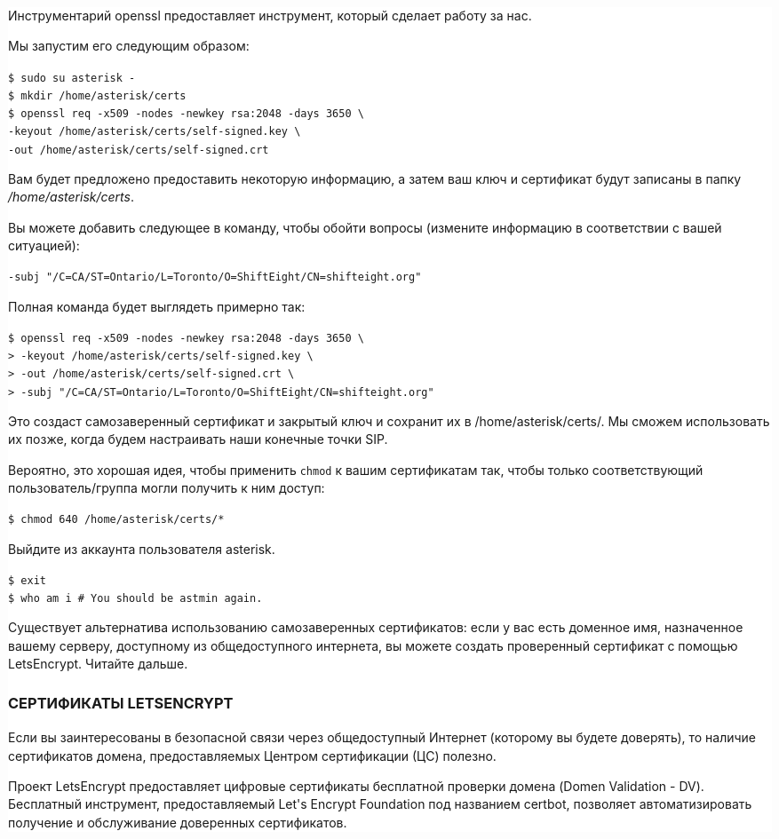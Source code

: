 Инструментарий openssl предоставляет инструмент, который сделает работу за нас.

Мы запустим его следующим образом:

```text
$ sudo su asterisk -
$ mkdir /home/asterisk/certs
$ openssl req -x509 -nodes -newkey rsa:2048 -days 3650 \
-keyout /home/asterisk/certs/self-signed.key \
-out /home/asterisk/certs/self-signed.crt
```

Вам будет предложено предоставить некоторую информацию, а затем ваш ключ и сертификат будут записаны в папку _/home/asterisk/certs_.

Вы можете добавить следующее в команду, чтобы обойти вопросы \(измените информацию в соответствии с вашей ситуацией\):

```text
-subj "/C=CA/ST=Ontario/L=Toronto/O=ShiftEight/CN=shifteight.org"
```

Полная команда будет выглядеть примерно так:

```text
$ openssl req -x509 -nodes -newkey rsa:2048 -days 3650 \
> -keyout /home/asterisk/certs/self-signed.key \
> -out /home/asterisk/certs/self-signed.crt \
> -subj "/C=CA/ST=Ontario/L=Toronto/O=ShiftEight/CN=shifteight.org"
```

Это создаст самозаверенный сертификат и закрытый ключ и сохранит их в /home/asterisk/certs/. Мы сможем использовать их позже, когда будем настраивать наши конечные точки SIP.

Вероятно, это хорошая идея, чтобы применить `chmod` к вашим сертификатам так, чтобы только соответствующий пользователь/группа могли получить к ним доступ:

```text
$ chmod 640 /home/asterisk/certs/*
```

Выйдите из аккаунта пользователя asterisk.

```text
$ exit
$ who am i # You should be astmin again.
```

Существует альтернатива использованию самозаверенных сертификатов: если у вас есть доменное имя, назначенное вашему серверу, доступному из общедоступного интернета, вы можете создать проверенный сертификат с помощью LetsEncrypt. Читайте дальше.

### **СЕРТИФИКАТЫ LETSENCRYPT**

Если вы заинтересованы в безопасной связи через общедоступный Интернет \(которому вы будете доверять\), то наличие сертификатов домена, предоставляемых Центром сертификации \(ЦС\) полезно.

Проект LetsEncrypt предоставляет цифровые сертификаты бесплатной проверки домена \(Domen Validation - DV\). Бесплатный инструмент, предоставляемый Let's Encrypt Foundation под названием certbot, позволяет автоматизировать получение и обслуживание доверенных сертификатов.

